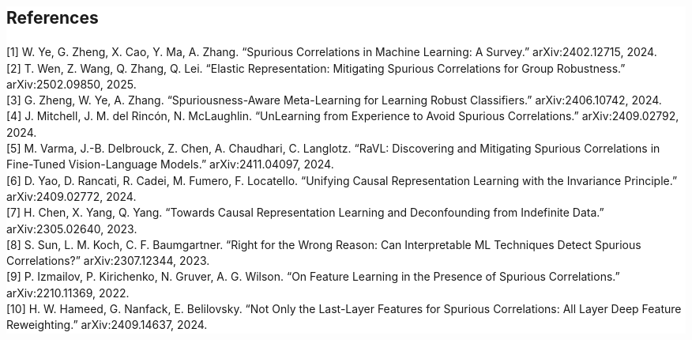 
## References  
[1] W. Ye, G. Zheng, X. Cao, Y. Ma, A. Zhang. “Spurious Correlations in Machine Learning: A Survey.” arXiv:2402.12715, 2024.  
[2] T. Wen, Z. Wang, Q. Zhang, Q. Lei. “Elastic Representation: Mitigating Spurious Correlations for Group Robustness.” arXiv:2502.09850, 2025.  
[3] G. Zheng, W. Ye, A. Zhang. “Spuriousness-Aware Meta-Learning for Learning Robust Classifiers.” arXiv:2406.10742, 2024.  
[4] J. Mitchell, J. M. del Rincón, N. McLaughlin. “UnLearning from Experience to Avoid Spurious Correlations.” arXiv:2409.02792, 2024.  
[5] M. Varma, J.-B. Delbrouck, Z. Chen, A. Chaudhari, C. Langlotz. “RaVL: Discovering and Mitigating Spurious Correlations in Fine-Tuned Vision-Language Models.” arXiv:2411.04097, 2024.  
[6] D. Yao, D. Rancati, R. Cadei, M. Fumero, F. Locatello. “Unifying Causal Representation Learning with the Invariance Principle.” arXiv:2409.02772, 2024.  
[7] H. Chen, X. Yang, Q. Yang. “Towards Causal Representation Learning and Deconfounding from Indefinite Data.” arXiv:2305.02640, 2023.  
[8] S. Sun, L. M. Koch, C. F. Baumgartner. “Right for the Wrong Reason: Can Interpretable ML Techniques Detect Spurious Correlations?” arXiv:2307.12344, 2023.  
[9] P. Izmailov, P. Kirichenko, N. Gruver, A. G. Wilson. “On Feature Learning in the Presence of Spurious Correlations.” arXiv:2210.11369, 2022.  
[10] H. W. Hameed, G. Nanfack, E. Belilovsky. “Not Only the Last-Layer Features for Spurious Correlations: All Layer Deep Feature Reweighting.” arXiv:2409.14637, 2024.